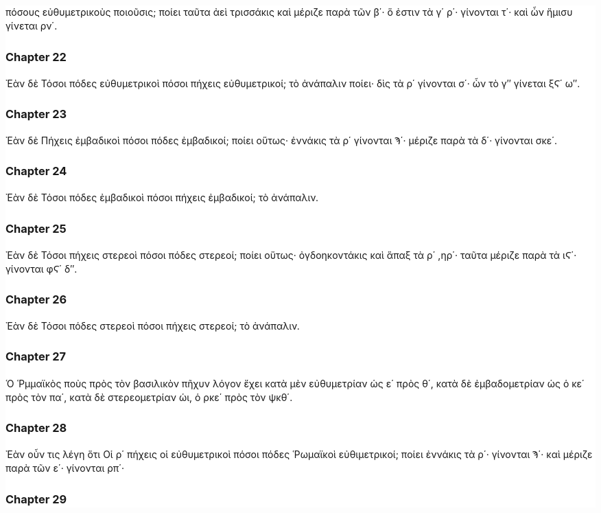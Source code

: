 <pb n="242"/>
πόσους εὐθυμετρικοὺς ποιοῦσις; ποίει ταῦτα ἀεὶ τρισσάκις
καὶ μέριζε παρὰ τῶν β΄· ὅ ἐστιν τὰ γ΄ ρ΄· γίνονται τ΄· καὶ
ὧν ἥμισυ γίνεται ρν΄.</p>


### Chapter 22

<p>Ἐὰν δὲ Τόσοι πόδες εὐθυμετρικοὶ πόσοι πήχεις εὐθυμετρικοί;
τὸ ἀνάπαλιν ποίει· δὶς τὰ ρ΄ γίνονται σ΄· ὧν <lb n="5"/>
τὸ γ″ γίνεται ξϚ΄ ω″.</p>


### Chapter 23

<p>Ἐὰν δὲ Πήχεις ἐμβαδικοὶ πόσοι πόδες ἐμβαδικοί;
ποίει οὕτως· ἐννάκις τὰ ρ΄ γίνονται Ϡ΄· μέριζε παρὰ τὰ
δ΄· γίνονται σκε΄.</p>


### Chapter 24

<p>Ἐὰν δὲ Τόσοι πόδες ἐμβαδικοὶ πόσοι πήχεις ἐμβαδικοί; <lb n="10"/>
τὸ ἀνάπαλιν.</p>


### Chapter 25

<p>Ἐὰν δὲ Τόσοι πήχεις στερεοὶ πόσοι πόδες στερεοί;
ποίει οὕτως· ὀγδοηκοντάκις καὶ ἅπαξ τὰ ρ΄ ,ηρ΄· ταῦτα μέριζε
παρὰ τὰ ιϚ΄· γίνονται φϚ΄ δ″.</p>


### Chapter 26

<p>Ἐὰν δὲ Τόσοι πόδες στερεοὶ πόσοι πήχεις στερεοί; τὸ <lb n="15"/>
ἀνάπαλιν.</p>


### Chapter 27

<p>Ὁ Ῥμμαϊκὸς ποὺς πρὸς τὸν βασιλικὸν πῆχυν λόγον ἔχει
κατὰ μὲν εὐθυμετρίαν ὡς ε΄ πρὸς θ΄, κατὰ δὲ ἐμβαδομετρίαν
ὡς ὁ κε΄ πρὸς τὸν πα΄, κατὰ δὲ στερεομετρίαν ὡι, ὁ ρκε΄
πρὸς τὸν ψκθ΄.</p> <lb n="20"/>


### Chapter 28

<p>Ἐὰν οὖν τις λέγη ὅτι Οἱ ρ΄ πήχεις οἱ εὐθυμετρικοὶ
πόσοι πόδες Ῥωμαϊκοὶ εὐθιμετρικοί; ποίει ἐννάκις τὰ ρ΄·
γίνονται Ϡ΄· καὶ μέριζε παρὰ τῶν ε΄· γίνονται ρπ΄·</p>


### Chapter 29
